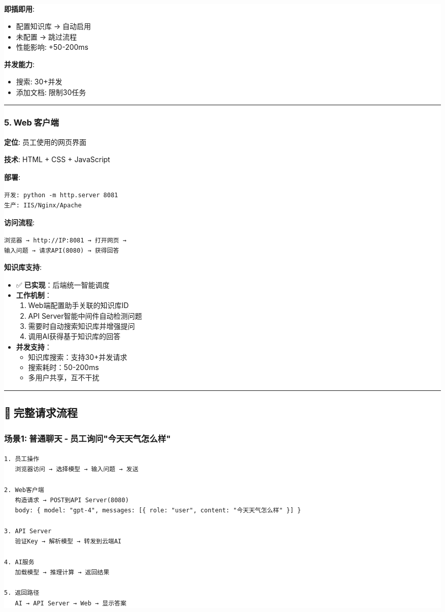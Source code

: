 **即插即用**:
- 配置知识库 → 自动启用
- 未配置 → 跳过流程
- 性能影响: +50-200ms

**并发能力**:
- 搜索: 30+并发
- 添加文档: 限制30任务

---

### 5. Web 客户端

**定位**: 员工使用的网页界面

**技术**: HTML + CSS + JavaScript

**部署**:
```
开发: python -m http.server 8081
生产: IIS/Nginx/Apache
```

**访问流程**:
```
浏览器 → http://IP:8081 → 打开网页 → 
输入问题 → 请求API(8080) → 获得回答
```

**知识库支持**:
- ✅ **已实现**：后端统一智能调度
- **工作机制**：
  1. Web端配置助手关联的知识库ID
  2. API Server智能中间件自动检测问题
  3. 需要时自动搜索知识库并增强提问
  4. 调用AI获得基于知识库的回答
- **并发支持**：
  - 知识库搜索：支持30+并发请求
  - 搜索耗时：50-200ms
  - 多用户共享，互不干扰

---

## 🔄 完整请求流程

### 场景1: 普通聊天 - 员工询问"今天天气怎么样"

```
1. 员工操作
   浏览器访问 → 选择模型 → 输入问题 → 发送

2. Web客户端
   构造请求 → POST到API Server(8080)
   body: { model: "gpt-4", messages: [{ role: "user", content: "今天天气怎么样" }] }

3. API Server
   验证Key → 解析模型 → 转发到云端AI

4. AI服务
   加载模型 → 推理计算 → 返回结果

5. 返回路径
   AI → API Server → Web → 显示答案
```
